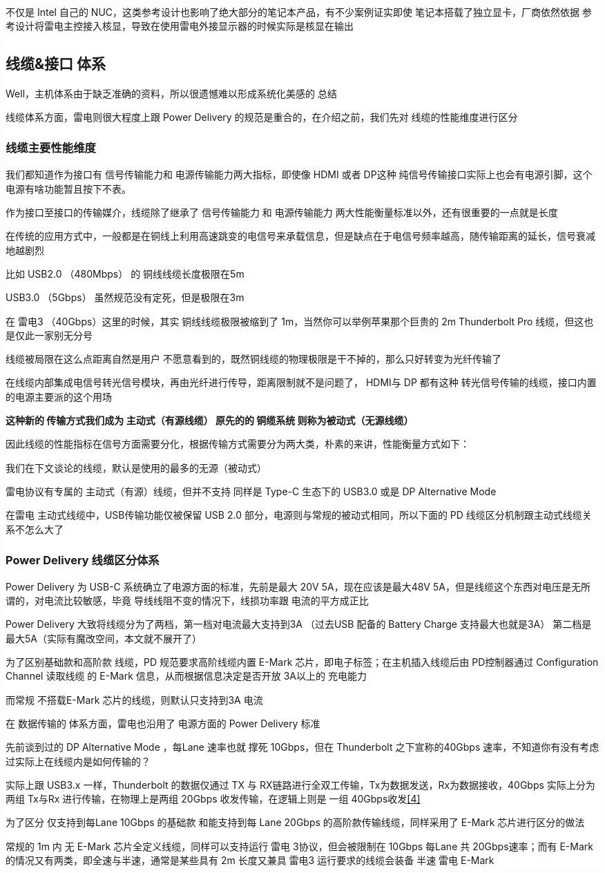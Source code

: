 不仅是 Intel 自己的 NUC，这类参考设计也影响了绝大部分的笔记本产品，有不少案例证实即使 笔记本搭载了独立显卡，厂商依然依据 参考设计将雷电主控接入核显，导致在使用雷电外接显示器的时候实际是核显在输出

## 线缆&接口 体系

Well，主机体系由于缺乏准确的资料，所以很遗憾难以形成系统化美感的 总结

线缆体系方面，雷电则很大程度上跟 Power Delivery 的规范是重合的，在介绍之前，我们先对 线缆的性能维度进行区分

### 线缆主要性能维度

我们都知道作为接口有 信号传输能力和 电源传输能力两大指标，即使像 HDMI 或者 DP这种 纯信号传输接口实际上也会有电源引脚，这个电源有啥功能暂且按下不表。

作为接口至接口的传输媒介，线缆除了继承了 信号传输能力 和 电源传输能力 两大性能衡量标准以外，还有很重要的一点就是长度

在传统的应用方式中，一般都是在铜线上利用高速跳变的电信号来承载信息，但是缺点在于电信号频率越高，随传输距离的延长，信号衰减地越剧烈

比如 USB2.0 （480Mbps） 的 铜线线缆长度极限在5m

USB3.0 （5Gbps） 虽然规范没有定死，但是极限在3m

在 雷电3 （40Gbps）这里的时候，其实 铜线线缆极限被缩到了 1m，当然你可以举例苹果那个巨贵的 2m Thunderbolt Pro 线缆，但这也是仅此一家别无分号

线缆被局限在这么点距离自然是用户 不愿意看到的，既然铜线缆的物理极限是干不掉的，那么只好转变为光纤传输了

在线缆内部集成电信号转光信号模块，再由光纤进行传导，距离限制就不是问题了， HDMI与 DP 都有这种 转光信号传输的线缆，接口内置的电源主要派的这个用场

**这种新的 传输方式我们成为 主动式（有源线缆） 原先的的 铜缆系统 则称为被动式（无源线缆）**

因此线缆的性能指标在信号方面需要分化，根据传输方式需要分为两大类，朴素的来讲，性能衡量方式如下：

我们在下文谈论的线缆，默认是使用的最多的无源（被动式）

雷电协议有专属的 主动式（有源）线缆，但并不支持 同样是 Type-C 生态下的 USB3.0 或是 DP Alternative Mode

在雷电 主动式线缆中，USB传输功能仅被保留 USB 2.0 部分，电源则与常规的被动式相同，所以下面的 PD 线缆区分机制跟主动式线缆关系不怎么大了

### Power Delivery 线缆区分体系

Power Delivery 为 USB-C 系统确立了电源方面的标准，先前是最大 20V 5A，现在应该是最大48V 5A，但是线缆这个东西对电压是无所谓的，对电流比较敏感，毕竟  导线线阻不变的情况下，线损功率跟 电流的平方成正比

Power Delivery 大致将线缆分为了两档，第一档对电流最大支持到3A （过去USB 配备的 Battery Charge 支持最大也就是3A） 第二档是最大5A（实际有魔改空间，本文就不展开了）

为了区别基础款和高阶款 线缆，PD 规范要求高阶线缆内置 E-Mark 芯片，即电子标签；在主机插入线缆后由 PD控制器通过 Configuration Channel 读取线缆 的 E-Mark 信息，从而根据信息决定是否开放 3A以上的 充电能力

而常规 不搭载E-Mark 芯片的线缆，则默认只支持到3A 电流

在 数据传输的 体系方面，雷电也沿用了 电源方面的 Power Delivery 标准

先前谈到过的 DP Alternative Mode ，每Lane 速率也就 撑死 10Gbps，但在 Thunderbolt 之下宣称的40Gbps 速率，不知道你有没有考虑过实际上在线缆内是如何传输的？

实际上跟 USB3.x 一样，Thunderbolt 的数据仅通过 TX 与 RX链路进行全双工传输，Tx为数据发送，Rx为数据接收，40Gbps 实际上分为两组 Tx与Rx 进行传输，在物理上是两组 20Gbps 收发传输，在逻辑上则是 一组 40Gbps收发[[4]](https://zhuanlan.zhihu.com/p/390425571#ref_4)

为了区分 仅支持到每Lane 10Gbps 的基础款 和能支持到每 Lane 20Gbps 的高阶款传输线缆，同样采用了 E-Mark 芯片进行区分的做法

常规的 1m 内 无 E-Mark 芯片全定义线缆，同样可以支持运行 雷电 3协议，但会被限制在 10Gbps 每Lane 共 20Gbps速率；而有 E-Mark 的情况又有两类，即全速与半速，通常是某些具有 2m 长度又兼具 雷电3 运行要求的线缆会装备 半速 雷电 E-Mark
